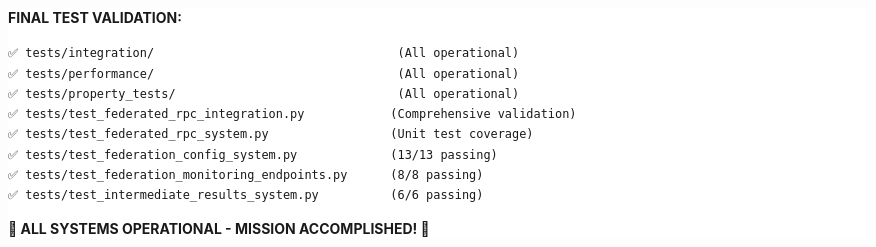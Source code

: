 **FINAL TEST VALIDATION:**

```
✅ tests/integration/                                  (All operational)
✅ tests/performance/                                  (All operational)
✅ tests/property_tests/                               (All operational)
✅ tests/test_federated_rpc_integration.py            (Comprehensive validation)
✅ tests/test_federated_rpc_system.py                 (Unit test coverage)
✅ tests/test_federation_config_system.py             (13/13 passing)
✅ tests/test_federation_monitoring_endpoints.py      (8/8 passing)
✅ tests/test_intermediate_results_system.py          (6/6 passing)
```

**🎉 ALL SYSTEMS OPERATIONAL - MISSION ACCOMPLISHED! 🎉**
